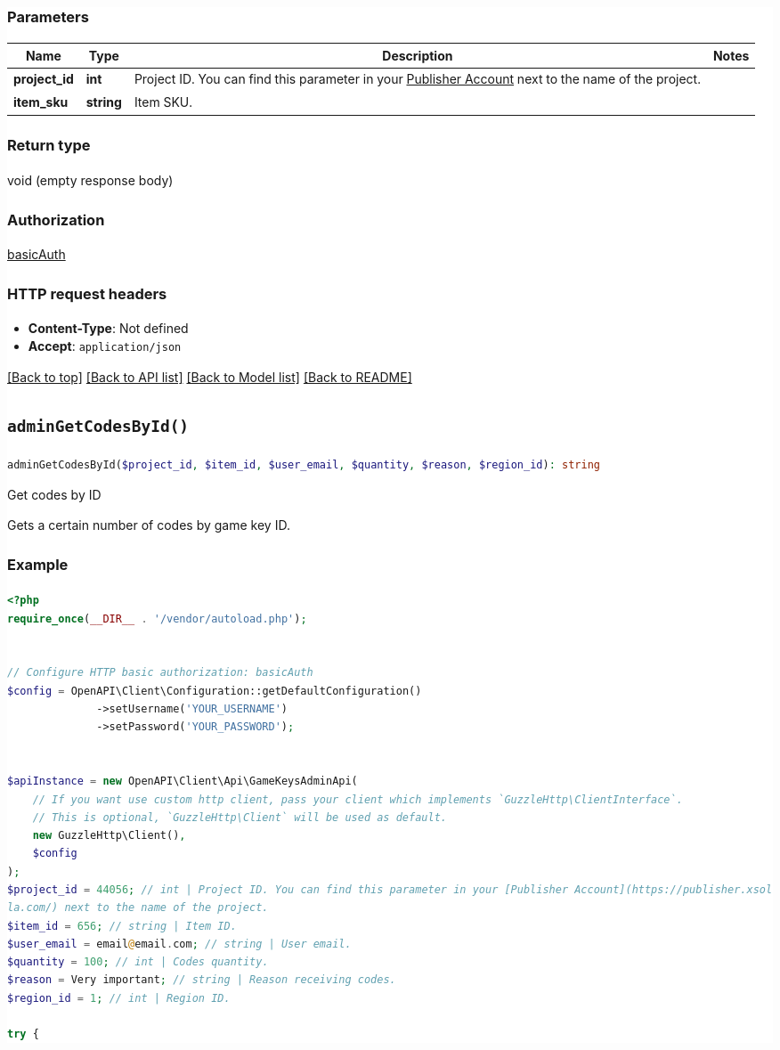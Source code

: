 
### Parameters

| Name | Type | Description  | Notes |
| ------------- | ------------- | ------------- | ------------- |
| **project_id** | **int**| Project ID. You can find this parameter in your [Publisher Account](https://publisher.xsolla.com/) next to the name of the project. | |
| **item_sku** | **string**| Item SKU. | |

### Return type

void (empty response body)

### Authorization

[basicAuth](../../README.md#basicAuth)

### HTTP request headers

- **Content-Type**: Not defined
- **Accept**: `application/json`

[[Back to top]](#) [[Back to API list]](../../README.md#endpoints)
[[Back to Model list]](../../README.md#models)
[[Back to README]](../../README.md)

## `adminGetCodesById()`

```php
adminGetCodesById($project_id, $item_id, $user_email, $quantity, $reason, $region_id): string
```

Get codes by ID

Gets a certain number of codes by game key ID.

### Example

```php
<?php
require_once(__DIR__ . '/vendor/autoload.php');


// Configure HTTP basic authorization: basicAuth
$config = OpenAPI\Client\Configuration::getDefaultConfiguration()
              ->setUsername('YOUR_USERNAME')
              ->setPassword('YOUR_PASSWORD');


$apiInstance = new OpenAPI\Client\Api\GameKeysAdminApi(
    // If you want use custom http client, pass your client which implements `GuzzleHttp\ClientInterface`.
    // This is optional, `GuzzleHttp\Client` will be used as default.
    new GuzzleHttp\Client(),
    $config
);
$project_id = 44056; // int | Project ID. You can find this parameter in your [Publisher Account](https://publisher.xsolla.com/) next to the name of the project.
$item_id = 656; // string | Item ID.
$user_email = email@email.com; // string | User email.
$quantity = 100; // int | Codes quantity.
$reason = Very important; // string | Reason receiving codes.
$region_id = 1; // int | Region ID.

try {
```